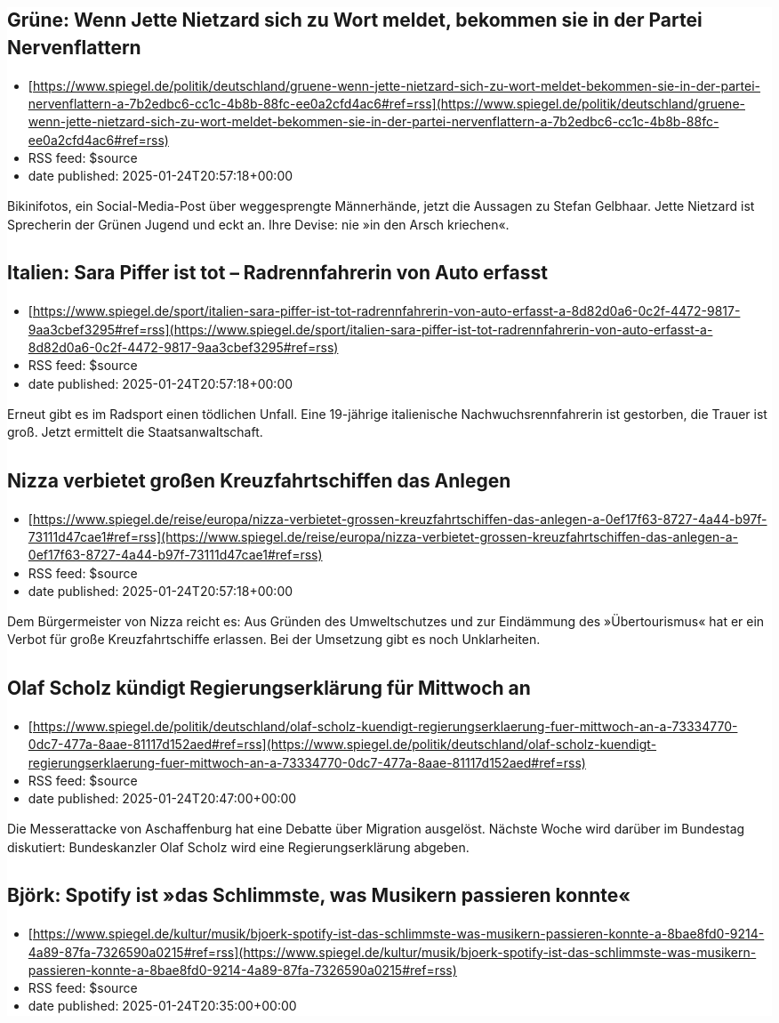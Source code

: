 ## Grüne: Wenn Jette Nietzard sich zu Wort meldet, bekommen sie in der Partei Nervenflattern
 - [https://www.spiegel.de/politik/deutschland/gruene-wenn-jette-nietzard-sich-zu-wort-meldet-bekommen-sie-in-der-partei-nervenflattern-a-7b2edbc6-cc1c-4b8b-88fc-ee0a2cfd4ac6#ref=rss](https://www.spiegel.de/politik/deutschland/gruene-wenn-jette-nietzard-sich-zu-wort-meldet-bekommen-sie-in-der-partei-nervenflattern-a-7b2edbc6-cc1c-4b8b-88fc-ee0a2cfd4ac6#ref=rss)
 - RSS feed: $source
 - date published: 2025-01-24T20:57:18+00:00

Bikinifotos, ein Social-Media-Post über weggesprengte Männerhände, jetzt die Aussagen zu Stefan Gelbhaar. Jette Nietzard ist Sprecherin der Grünen Jugend und eckt an. Ihre Devise: nie »in den Arsch kriechen«.

## Italien: Sara Piffer ist tot – Radrennfahrerin von Auto erfasst
 - [https://www.spiegel.de/sport/italien-sara-piffer-ist-tot-radrennfahrerin-von-auto-erfasst-a-8d82d0a6-0c2f-4472-9817-9aa3cbef3295#ref=rss](https://www.spiegel.de/sport/italien-sara-piffer-ist-tot-radrennfahrerin-von-auto-erfasst-a-8d82d0a6-0c2f-4472-9817-9aa3cbef3295#ref=rss)
 - RSS feed: $source
 - date published: 2025-01-24T20:57:18+00:00

Erneut gibt es im Radsport einen tödlichen Unfall. Eine 19-jährige italienische Nachwuchsrennfahrerin ist gestorben, die Trauer ist groß. Jetzt ermittelt die Staatsanwaltschaft.

## Nizza verbietet großen Kreuzfahrtschiffen das Anlegen
 - [https://www.spiegel.de/reise/europa/nizza-verbietet-grossen-kreuzfahrtschiffen-das-anlegen-a-0ef17f63-8727-4a44-b97f-73111d47cae1#ref=rss](https://www.spiegel.de/reise/europa/nizza-verbietet-grossen-kreuzfahrtschiffen-das-anlegen-a-0ef17f63-8727-4a44-b97f-73111d47cae1#ref=rss)
 - RSS feed: $source
 - date published: 2025-01-24T20:57:18+00:00

Dem Bürgermeister von Nizza reicht es: Aus Gründen des Umweltschutzes und zur Eindämmung des »Übertourismus« hat er ein Verbot für große Kreuzfahrtschiffe erlassen. Bei der Umsetzung gibt es noch Unklarheiten.

## Olaf Scholz kündigt Regierungserklärung für Mittwoch an
 - [https://www.spiegel.de/politik/deutschland/olaf-scholz-kuendigt-regierungserklaerung-fuer-mittwoch-an-a-73334770-0dc7-477a-8aae-81117d152aed#ref=rss](https://www.spiegel.de/politik/deutschland/olaf-scholz-kuendigt-regierungserklaerung-fuer-mittwoch-an-a-73334770-0dc7-477a-8aae-81117d152aed#ref=rss)
 - RSS feed: $source
 - date published: 2025-01-24T20:47:00+00:00

Die Messerattacke von Aschaffenburg hat eine Debatte über Migration ausgelöst. Nächste Woche wird darüber im Bundestag diskutiert: Bundeskanzler Olaf Scholz wird eine Regierungserklärung abgeben.

## Björk: Spotify ist »das Schlimmste, was Musikern passieren konnte«
 - [https://www.spiegel.de/kultur/musik/bjoerk-spotify-ist-das-schlimmste-was-musikern-passieren-konnte-a-8bae8fd0-9214-4a89-87fa-7326590a0215#ref=rss](https://www.spiegel.de/kultur/musik/bjoerk-spotify-ist-das-schlimmste-was-musikern-passieren-konnte-a-8bae8fd0-9214-4a89-87fa-7326590a0215#ref=rss)
 - RSS feed: $source
 - date published: 2025-01-24T20:35:00+00:00
